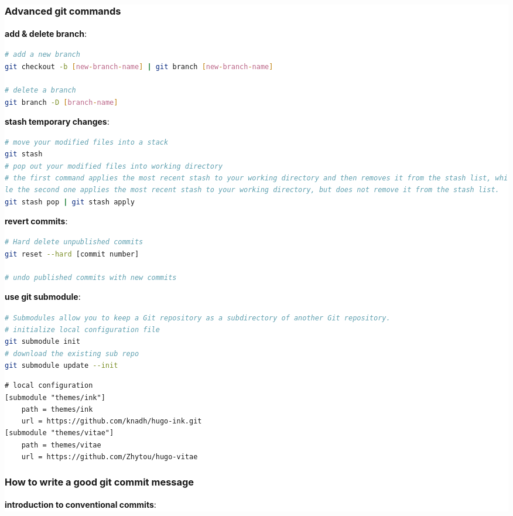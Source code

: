 
### Advanced git commands

**add & delete branch**:

``` bash
# add a new branch
git checkout -b [new-branch-name] | git branch [new-branch-name]

# delete a branch
git branch -D [branch-name]
```

**stash temporary changes**:

``` bash
# move your modified files into a stack
git stash
# pop out your modified files into working directory
# the first command applies the most recent stash to your working directory and then removes it from the stash list, while the second one applies the most recent stash to your working directory, but does not remove it from the stash list. 
git stash pop | git stash apply
```

**revert commits**:

``` bash
# Hard delete unpublished commits
git reset --hard [commit number]

# undo published commits with new commits
```

**use git submodule**:

``` bash
# Submodules allow you to keep a Git repository as a subdirectory of another Git repository.
# initialize local configuration file
git submodule init
# download the existing sub repo
git submodule update --init
```

``` txt
# local configuration 
[submodule "themes/ink"]
	path = themes/ink
	url = https://github.com/knadh/hugo-ink.git
[submodule "themes/vitae"]
	path = themes/vitae
	url = https://github.com/Zhytou/hugo-vitae
```

### How to write a good git commit message

**introduction to conventional commits**:
